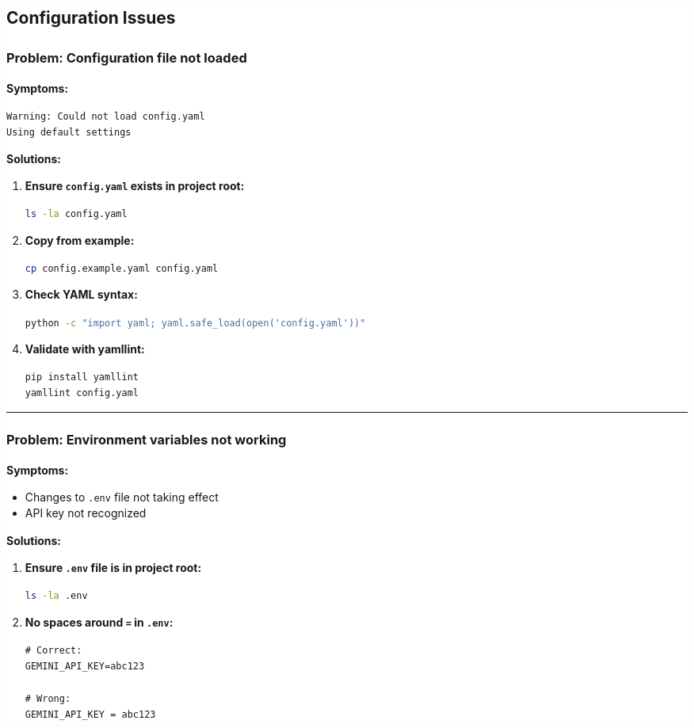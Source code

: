 
## Configuration Issues

### Problem: Configuration file not loaded

**Symptoms:**
```
Warning: Could not load config.yaml
Using default settings
```

**Solutions:**

1. **Ensure `config.yaml` exists in project root:**
   ```bash
   ls -la config.yaml
   ```

2. **Copy from example:**
   ```bash
   cp config.example.yaml config.yaml
   ```

3. **Check YAML syntax:**
   ```bash
   python -c "import yaml; yaml.safe_load(open('config.yaml'))"
   ```

4. **Validate with yamllint:**
   ```bash
   pip install yamllint
   yamllint config.yaml
   ```

---

### Problem: Environment variables not working

**Symptoms:**
- Changes to `.env` file not taking effect
- API key not recognized

**Solutions:**

1. **Ensure `.env` file is in project root:**
   ```bash
   ls -la .env
   ```

2. **No spaces around `=` in `.env`:**
   ```
   # Correct:
   GEMINI_API_KEY=abc123
   
   # Wrong:
   GEMINI_API_KEY = abc123
   ```
